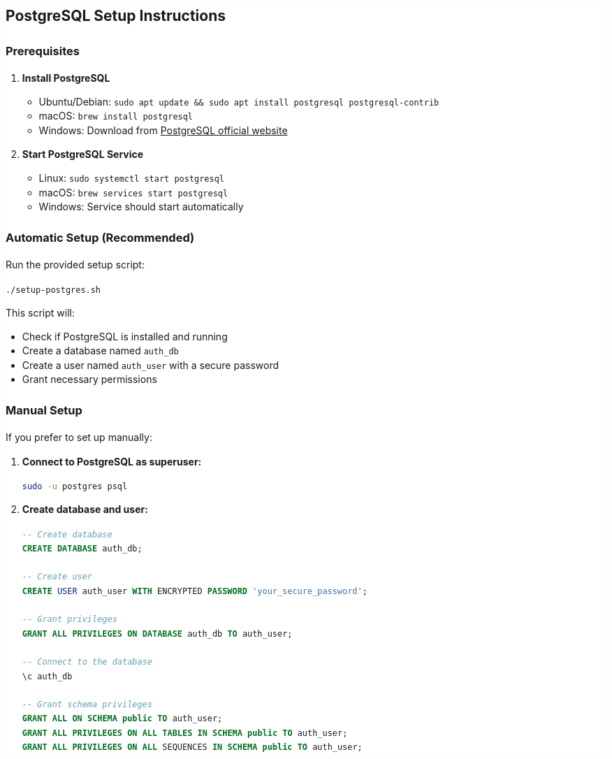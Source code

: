 ## PostgreSQL Setup Instructions

### Prerequisites
1. **Install PostgreSQL**
   - Ubuntu/Debian: `sudo apt update && sudo apt install postgresql postgresql-contrib`
   - macOS: `brew install postgresql`
   - Windows: Download from [PostgreSQL official website](https://www.postgresql.org/download/windows/)

2. **Start PostgreSQL Service**
   - Linux: `sudo systemctl start postgresql`
   - macOS: `brew services start postgresql`
   - Windows: Service should start automatically

### Automatic Setup (Recommended)
Run the provided setup script:
```bash
./setup-postgres.sh
```

This script will:
- Check if PostgreSQL is installed and running
- Create a database named `auth_db`
- Create a user named `auth_user` with a secure password
- Grant necessary permissions

### Manual Setup
If you prefer to set up manually:

1. **Connect to PostgreSQL as superuser:**
   ```bash
   sudo -u postgres psql
   ```

2. **Create database and user:**
   ```sql
   -- Create database
   CREATE DATABASE auth_db;
   
   -- Create user
   CREATE USER auth_user WITH ENCRYPTED PASSWORD 'your_secure_password';
   
   -- Grant privileges
   GRANT ALL PRIVILEGES ON DATABASE auth_db TO auth_user;
   
   -- Connect to the database
   \c auth_db
   
   -- Grant schema privileges
   GRANT ALL ON SCHEMA public TO auth_user;
   GRANT ALL PRIVILEGES ON ALL TABLES IN SCHEMA public TO auth_user;
   GRANT ALL PRIVILEGES ON ALL SEQUENCES IN SCHEMA public TO auth_user;
   ```
